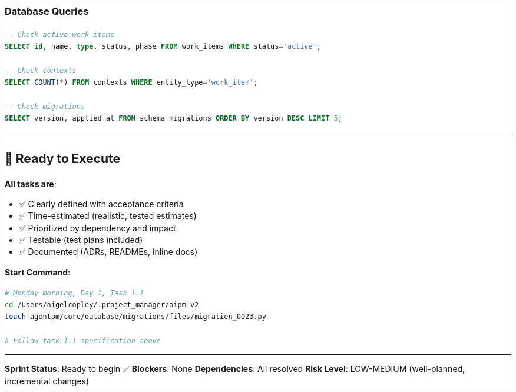 ### **Database Queries**

```sql
-- Check active work items
SELECT id, name, type, status, phase FROM work_items WHERE status='active';

-- Check contexts
SELECT COUNT(*) FROM contexts WHERE entity_type='work_item';

-- Check migrations
SELECT version, applied_at FROM schema_migrations ORDER BY version DESC LIMIT 5;
```

---

## 🚀 **Ready to Execute**

**All tasks are**:
- ✅ Clearly defined with acceptance criteria
- ✅ Time-estimated (realistic, tested estimates)
- ✅ Prioritized by dependency and impact
- ✅ Testable (test plans included)
- ✅ Documented (ADRs, READMEs, inline docs)

**Start Command**:
```bash
# Monday morning, Day 1, Task 1.1
cd /Users/nigelcopley/.project_manager/aipm-v2
touch agentpm/core/database/migrations/files/migration_0023.py

# Follow task 1.1 specification above
```

---

**Sprint Status**: Ready to begin ✅
**Blockers**: None
**Dependencies**: All resolved
**Risk Level**: LOW-MEDIUM (well-planned, incremental changes)
